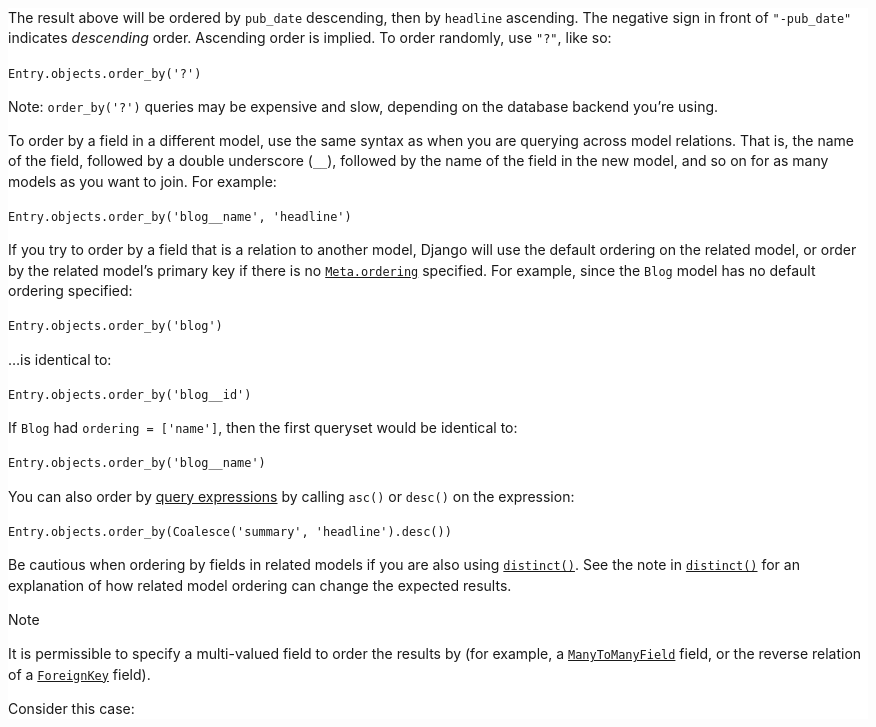 The result above will be ordered by `pub_date` descending, then by `headline` ascending. The negative sign in front of `"-pub_date"` indicates *descending* order. Ascending order is implied. To order randomly, use `"?"`, like so:

```
Entry.objects.order_by('?')
```

Note: `order_by('?')` queries may be expensive and slow, depending on the database backend you’re using.

To order by a field in a different model, use the same syntax as when you are querying across model relations. That is, the name of the field, followed by a double underscore (`__`), followed by the name of the field in the new model, and so on for as many models as you want to join. For example:

```
Entry.objects.order_by('blog__name', 'headline')
```

If you try to order by a field that is a relation to another model, Django will use the default ordering on the related model, or order by the related model’s primary key if there is no [`Meta.ordering`](https://docs.djangoproject.com/en/2.1/ref/models/options/#django.db.models.Options.ordering) specified. For example, since the `Blog` model has no default ordering specified:

```
Entry.objects.order_by('blog')
```

…is identical to:

```
Entry.objects.order_by('blog__id')
```

If `Blog` had `ordering = ['name']`, then the first queryset would be identical to:

```
Entry.objects.order_by('blog__name')
```

You can also order by [query expressions](https://docs.djangoproject.com/en/2.1/ref/models/expressions/) by calling `asc()` or `desc()` on the expression:

```
Entry.objects.order_by(Coalesce('summary', 'headline').desc())
```

Be cautious when ordering by fields in related models if you are also using [`distinct()`](https://docs.djangoproject.com/en/2.1/ref/models/querysets/#django.db.models.query.QuerySet.distinct). See the note in [`distinct()`](https://docs.djangoproject.com/en/2.1/ref/models/querysets/#django.db.models.query.QuerySet.distinct) for an explanation of how related model ordering can change the expected results.

Note

It is permissible to specify a multi-valued field to order the results by (for example, a [`ManyToManyField`](https://docs.djangoproject.com/en/2.1/ref/models/fields/#django.db.models.ManyToManyField) field, or the reverse relation of a [`ForeignKey`](https://docs.djangoproject.com/en/2.1/ref/models/fields/#django.db.models.ForeignKey) field).

Consider this case:
